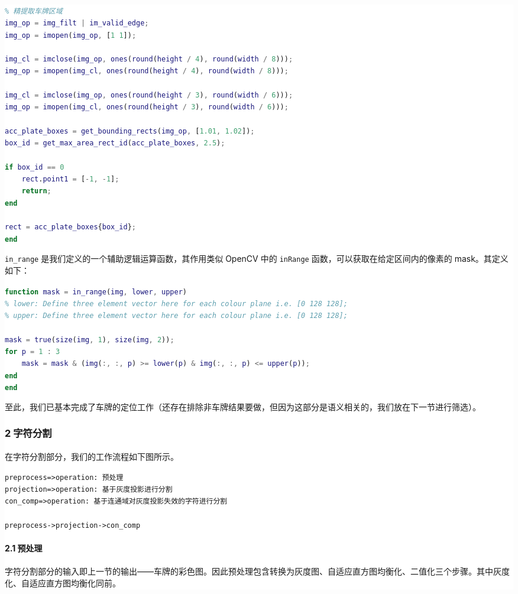 ```matlab
% 精提取车牌区域
img_op = img_filt | im_valid_edge;
img_op = imopen(img_op, [1 1]);

img_cl = imclose(img_op, ones(round(height / 4), round(width / 8)));
img_op = imopen(img_cl, ones(round(height / 4), round(width / 8)));

img_cl = imclose(img_op, ones(round(height / 3), round(width / 6)));
img_op = imopen(img_cl, ones(round(height / 3), round(width / 6)));

acc_plate_boxes = get_bounding_rects(img_op, [1.01, 1.02]);
box_id = get_max_area_rect_id(acc_plate_boxes, 2.5);

if box_id == 0
    rect.point1 = [-1, -1];
    return;
end

rect = acc_plate_boxes{box_id};
end
```

`in_range` 是我们定义的一个辅助逻辑运算函数，其作用类似 OpenCV 中的 `inRange` 函数，可以获取在给定区间内的像素的 mask。其定义如下：

```matlab
function mask = in_range(img, lower, upper)
% lower: Define three element vector here for each colour plane i.e. [0 128 128];
% upper: Define three element vector here for each colour plane i.e. [0 128 128];

mask = true(size(img, 1), size(img, 2));
for p = 1 : 3
    mask = mask & (img(:, :, p) >= lower(p) & img(:, :, p) <= upper(p));
end
end
```

至此，我们已基本完成了车牌的定位工作（还存在排除非车牌结果要做，但因为这部分是语义相关的，我们放在下一节进行筛选）。



### 2 字符分割

在字符分割部分，我们的工作流程如下图所示。

```flow
preprocess=>operation: 预处理
projection=>operation: 基于灰度投影进行分割
con_comp=>operation: 基于连通域对灰度投影失效的字符进行分割

preprocess->projection->con_comp
```

#### 2.1 预处理

字符分割部分的输入即上一节的输出——车牌的彩色图。因此预处理包含转换为灰度图、自适应直方图均衡化、二值化三个步骤。其中灰度化、自适应直方图均衡化同前。
